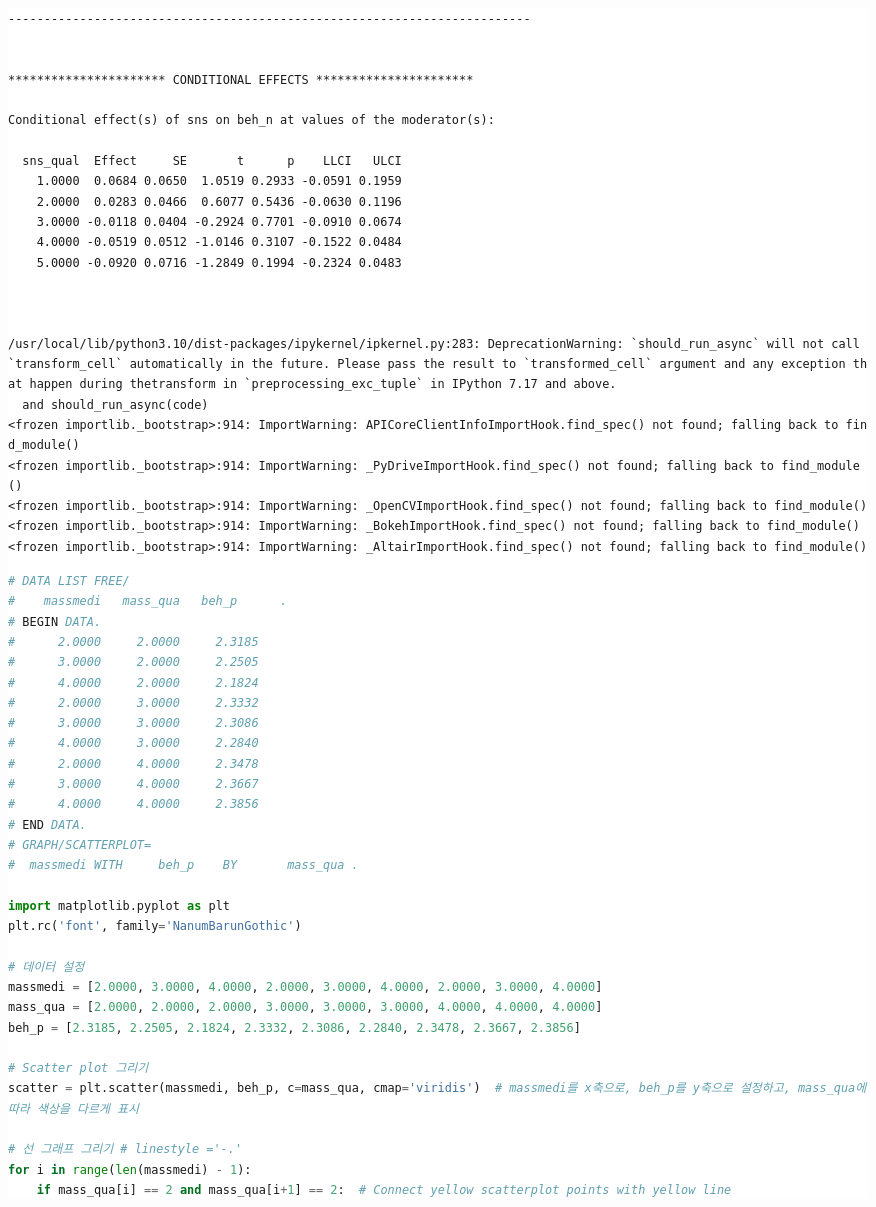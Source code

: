     -------------------------------------------------------------------------
    
    
    ********************** CONDITIONAL EFFECTS **********************
    
    Conditional effect(s) of sns on beh_n at values of the moderator(s):
    
      sns_qual  Effect     SE       t      p    LLCI   ULCI
        1.0000  0.0684 0.0650  1.0519 0.2933 -0.0591 0.1959
        2.0000  0.0283 0.0466  0.6077 0.5436 -0.0630 0.1196
        3.0000 -0.0118 0.0404 -0.2924 0.7701 -0.0910 0.0674
        4.0000 -0.0519 0.0512 -1.0146 0.3107 -0.1522 0.0484
        5.0000 -0.0920 0.0716 -1.2849 0.1994 -0.2324 0.0483
    


    /usr/local/lib/python3.10/dist-packages/ipykernel/ipkernel.py:283: DeprecationWarning: `should_run_async` will not call `transform_cell` automatically in the future. Please pass the result to `transformed_cell` argument and any exception that happen during thetransform in `preprocessing_exc_tuple` in IPython 7.17 and above.
      and should_run_async(code)
    <frozen importlib._bootstrap>:914: ImportWarning: APICoreClientInfoImportHook.find_spec() not found; falling back to find_module()
    <frozen importlib._bootstrap>:914: ImportWarning: _PyDriveImportHook.find_spec() not found; falling back to find_module()
    <frozen importlib._bootstrap>:914: ImportWarning: _OpenCVImportHook.find_spec() not found; falling back to find_module()
    <frozen importlib._bootstrap>:914: ImportWarning: _BokehImportHook.find_spec() not found; falling back to find_module()
    <frozen importlib._bootstrap>:914: ImportWarning: _AltairImportHook.find_spec() not found; falling back to find_module()



```python
# DATA LIST FREE/
#    massmedi   mass_qua   beh_p      .
# BEGIN DATA.
#      2.0000     2.0000     2.3185
#      3.0000     2.0000     2.2505
#      4.0000     2.0000     2.1824
#      2.0000     3.0000     2.3332
#      3.0000     3.0000     2.3086
#      4.0000     3.0000     2.2840
#      2.0000     4.0000     2.3478
#      3.0000     4.0000     2.3667
#      4.0000     4.0000     2.3856
# END DATA.
# GRAPH/SCATTERPLOT=
#  massmedi WITH     beh_p    BY       mass_qua .

import matplotlib.pyplot as plt
plt.rc('font', family='NanumBarunGothic')

# 데이터 설정
massmedi = [2.0000, 3.0000, 4.0000, 2.0000, 3.0000, 4.0000, 2.0000, 3.0000, 4.0000]
mass_qua = [2.0000, 2.0000, 2.0000, 3.0000, 3.0000, 3.0000, 4.0000, 4.0000, 4.0000]
beh_p = [2.3185, 2.2505, 2.1824, 2.3332, 2.3086, 2.2840, 2.3478, 2.3667, 2.3856]

# Scatter plot 그리기
scatter = plt.scatter(massmedi, beh_p, c=mass_qua, cmap='viridis')  # massmedi를 x축으로, beh_p를 y축으로 설정하고, mass_qua에 따라 색상을 다르게 표시

# 선 그래프 그리기 # linestyle ='-.'
for i in range(len(massmedi) - 1):
    if mass_qua[i] == 2 and mass_qua[i+1] == 2:  # Connect yellow scatterplot points with yellow line
```